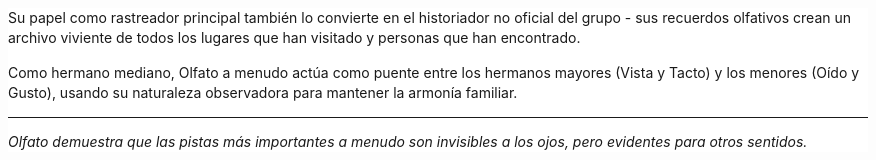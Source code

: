 Su papel como rastreador principal también lo convierte en el historiador no oficial del grupo - sus recuerdos olfativos crean un archivo viviente de todos los lugares que han visitado y personas que han encontrado.

Como hermano mediano, Olfato a menudo actúa como puente entre los hermanos mayores (Vista y Tacto) y los menores (Oído y Gusto), usando su naturaleza observadora para mantener la armonía familiar.

---

*Olfato demuestra que las pistas más importantes a menudo son invisibles a los ojos, pero evidentes para otros sentidos.*